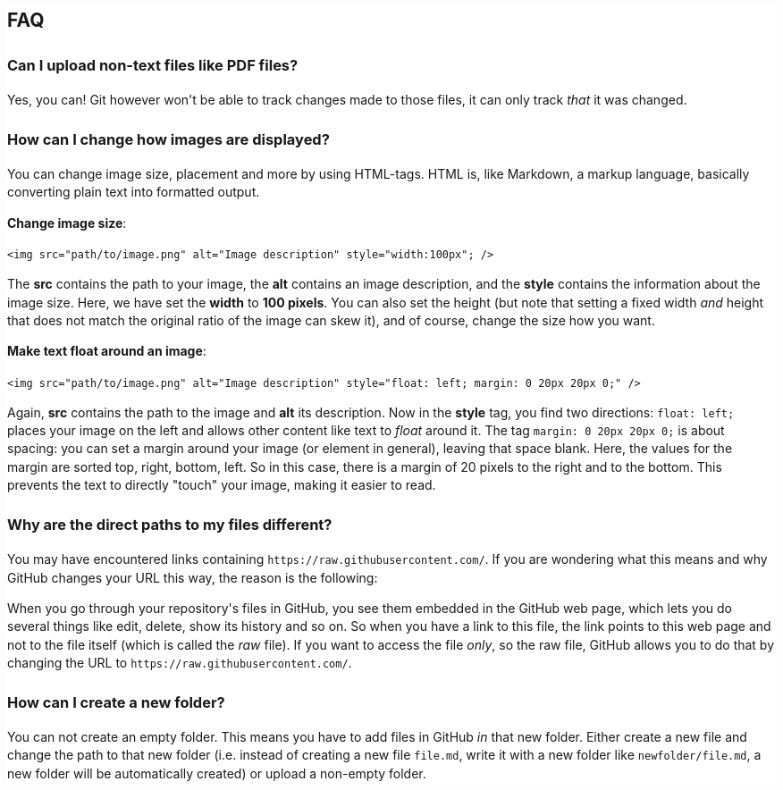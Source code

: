 </section>


## FAQ

<section>

### Can I upload non-text files like PDF files?
Yes, you can! Git however won't be able to track changes made to those files, it can only track _that_ it was changed.

### How can I change how images are displayed?
You can change image size, placement and more by using HTML-tags. HTML is, like Markdown, a markup language, basically converting plain text into formatted output.

**Change image size**:

`<img src="path/to/image.png" alt="Image description" style="width:100px"; />`

The **src** contains the path to your image, the **alt** contains an image description, and the **style** contains the information about the image size. Here, we have set the **width** to **100 pixels**. You can also set the height (but note that setting a fixed width *and* height that does not match the original ratio of the image can skew it), and of course, change the size how you want.

**Make text float around an image**:

`<img src="path/to/image.png" alt="Image description" style="float: left; margin: 0 20px 20px 0;" />`

Again, **src** contains the path to the image and **alt** its description. Now in the **style** tag, you find two directions: `float: left;` places your image on the left and allows other content like text to *float* around it. The tag `margin: 0 20px 20px 0;` is about spacing: you can set a margin around your image (or element in general), leaving that space blank. Here, the values for the margin are sorted top, right, bottom, left. So in this case, there is a margin of 20 pixels to the right and to the bottom. This prevents the text to directly "touch" your image, making it easier to read.

### Why are the direct paths to my files different?
You may have encountered links containing `https://raw.githubusercontent.com/`. If you are wondering what this means and why GitHub changes your URL this way, the reason is the following:

When you go through your repository's files in GitHub, you see them embedded in the GitHub web page, which lets you do several things like edit, delete, show its history and so on. So when you have a link to this file, the link points to this web page and not to the file itself (which is called the *raw* file). If you want to access the file *only*, so the raw file, GitHub allows you to do that by changing the URL to `https://raw.githubusercontent.com/`.

### How can I create a new folder?
You can not create an empty folder. This means you have to add files in GitHub *in* that new folder. Either create a new file and change the path to that new folder (i.e. instead of creating a new file `file.md`, write it with a new folder like `newfolder/file.md`, a new folder will be automatically created) or upload a non-empty folder.

</section>